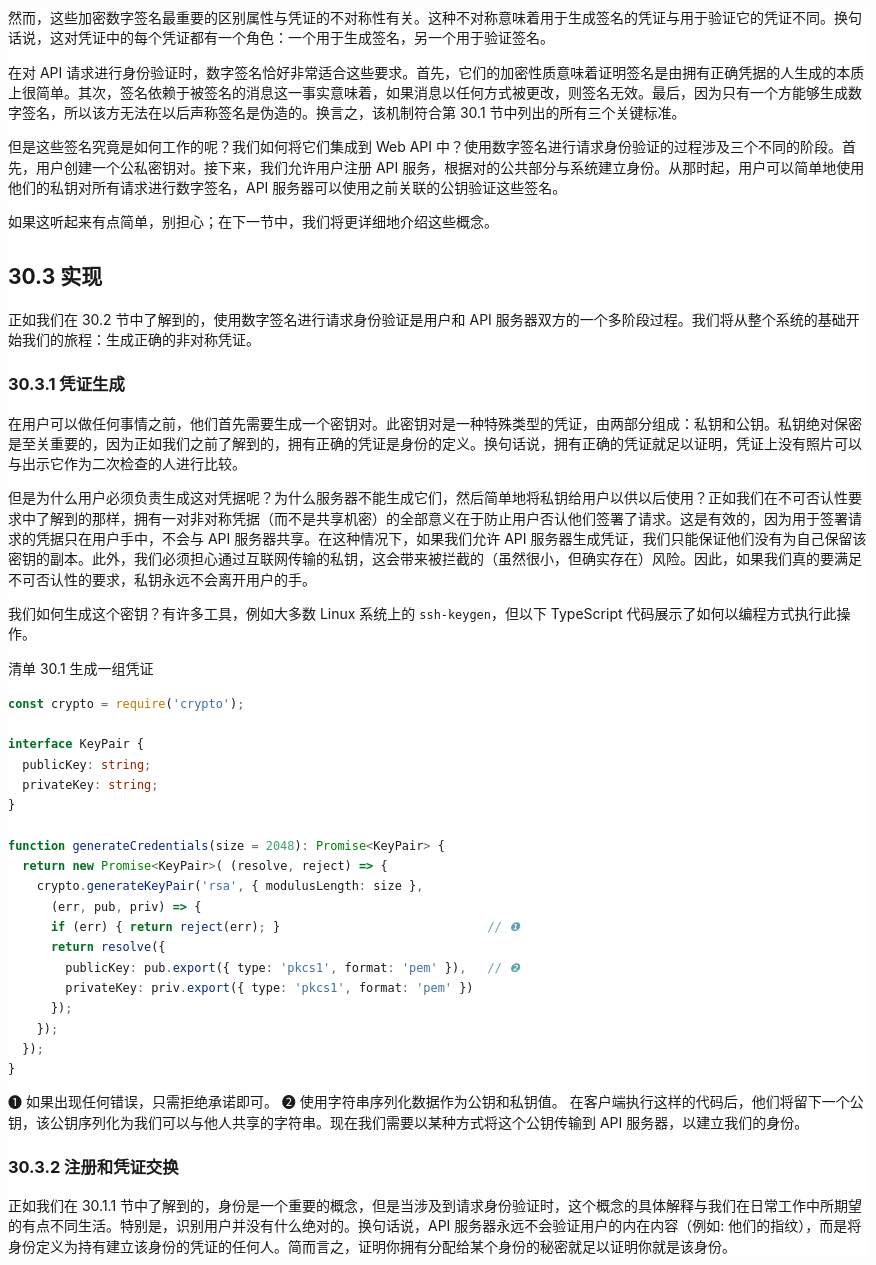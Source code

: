 然而，这些加密数字签名最重要的区别属性与凭证的不对称性有关。这种不对称意味着用于生成签名的凭证与用于验证它的凭证不同。换句话说，这对凭证中的每个凭证都有一个角色：一个用于生成签名，另一个用于验证签名。

在对 API 请求进行身份验证时，数字签名恰好非常适合这些要求。首先，它们的加密性质意味着证明签名是由拥有正确凭据的人生成的本质上很简单。其次，签名依赖于被签名的消息这一事实意味着，如果消息以任何方式被更改，则签名无效。最后，因为只有一个方能够生成数字签名，所以该方无法在以后声称签名是伪造的。换言之，该机制符合第 30.1 节中列出的所有三个关键标准。

但是这些签名究竟是如何工作的呢？我们如何将它们集成到 Web API 中？使用数字签名进行请求身份验证的过程涉及三个不同的阶段。首先，用户创建一个公私密钥对。接下来，我们允许用户注册 API 服务，根据对的公共部分与系统建立身份。从那时起，用户可以简单地使用他们的私钥对所有请求进行数字签名，API 服务器可以使用之前关联的公钥验证这些签名。

如果这听起来有点简单，别担心；在下一节中，我们将更详细地介绍这些概念。

## 30.3 实现
正如我们在 30.2 节中了解到的，使用数字签名进行请求身份验证是用户和 API 服务器双方的一个多阶段过程。我们将从整个系统的基础开始我们的旅程：生成正确的非对称凭证。

### 30.3.1 凭证生成
在用户可以做任何事情之前，他们首先需要生成一个密钥对。此密钥对是一种特殊类型的凭证，由两部分组成：私钥和公钥。私钥绝对保密是至关重要的，因为正如我们之前了解到的，拥有正确的凭证是身份的定义。换句话说，拥有正确的凭证就足以证明，凭证上没有照片可以与出示它作为二次检查的人进行比较。

但是为什么用户必须负责生成这对凭据呢？为什么服务器不能生成它们，然后简单地将私钥给用户以供以后使用？正如我们在不可否认性要求中了解到的那样，拥有一对非对称凭据（而不是共享机密）的全部意义在于防止用户否认他们签署了请求。这是有效的，因为用于签署请求的凭据只在用户手中，不会与 API 服务器共享。在这种情况下，如果我们允许 API 服务器生成凭证，我们只能保证他们没有为自己保留该密钥的副本。此外，我们必须担心通过互联网传输的私钥，这会带来被拦截的（虽然很小，但确实存在）风险。因此，如果我们真的要满足不可否认性的要求，私钥永远不会离开用户的手。

我们如何生成这个密钥？有许多工具，例如大多数 Linux 系统上的 ```ssh-keygen```，但以下 TypeScript 代码展示了如何以编程方式执行此操作。

清单 30.1 生成一组凭证

```typescript
const crypto = require('crypto');
 
interface KeyPair {
  publicKey: string;
  privateKey: string;
}
 
function generateCredentials(size = 2048): Promise<KeyPair> {
  return new Promise<KeyPair>( (resolve, reject) => {
    crypto.generateKeyPair('rsa', { modulusLength: size },
      (err, pub, priv) => {
      if (err) { return reject(err); }                             // ❶
      return resolve({
        publicKey: pub.export({ type: 'pkcs1', format: 'pem' }),   // ❷
        privateKey: priv.export({ type: 'pkcs1', format: 'pem' })
      });
    });
  });
}
```

❶ 如果出现任何错误，只需拒绝承诺即可。
❷ 使用字符串序列化数据作为公钥和私钥值。
在客户端执行这样的代码后，他们将留下一个公钥，该公钥序列化为我们可以与他人共享的字符串。现在我们需要以某种方式将这个公钥传输到 API 服务器，以建立我们的身份。

### 30.3.2 注册和凭证交换
正如我们在 30.1.1 节中了解到的，身份是一个重要的概念，但是当涉及到请求身份验证时，这个概念的具体解释与我们在日常工作中所期望的有点不同生活。特别是，识别用户并没有什么绝对的。换句话说，API 服务器永远不会验证用户的内在内容（例如: 他们的指纹），而是将身份定义为持有建立该身份的凭证的任何人。简而言之，证明你拥有分配给某个身份的秘密就足以证明你就是该身份。
